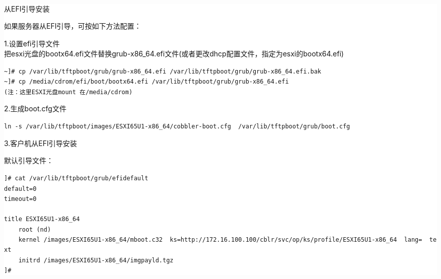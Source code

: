 从EFI引导安装

  如果服务器从EFI引导，可按如下方法配置：

1.设置efi引导文件  
  把esxi光盘的bootx64.efi文件替换grub-x86\_64.efi文件\(或者更改dhcp配置文件，指定为esxi的bootx64.efi\)

```text
~]# cp /var/lib/tftpboot/grub/grub-x86_64.efi /var/lib/tftpboot/grub/grub-x86_64.efi.bak
~]# cp /media/cdrom/efi/boot/bootx64.efi /var/lib/tftpboot/grub/grub-x86_64.efi
(注：这里ESXI光盘mount 在/media/cdrom)
```

2.生成boot.cfg文件

```text
ln -s /var/lib/tftpboot/images/ESXI65U1-x86_64/cobbler-boot.cfg  /var/lib/tftpboot/grub/boot.cfg
```

3.客户机从EFI引导安装

默认引导文件：

```text
]# cat /var/lib/tftpboot/grub/efidefault 
default=0
timeout=0

title ESXI65U1-x86_64
    root (nd)
    kernel /images/ESXI65U1-x86_64/mboot.c32  ks=http://172.16.100.100/cblr/svc/op/ks/profile/ESXI65U1-x86_64  lang=  text 
    initrd /images/ESXI65U1-x86_64/imgpayld.tgz
]#
```


